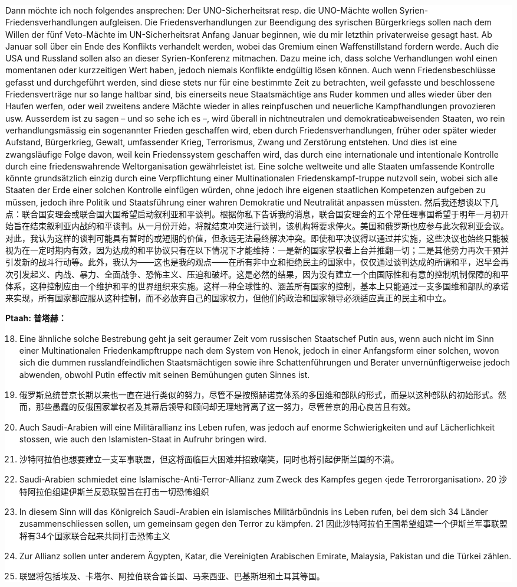Dann möchte ich noch folgendes ansprechen: Der UNO-Sicherheitsrat resp. die UNO-Mächte wollen Syrien-Friedensverhandlungen aufgleisen. Die Friedensverhandlungen zur Beendigung des syrischen Bürgerkriegs sollen nach dem Willen der fünf Veto-Mächte im UN-Sicherheitsrat Anfang Januar beginnen, wie du mir letzthin privaterweise gesagt hast. Ab Januar soll über ein Ende des Konflikts verhandelt werden, wobei das Gremium einen Waffenstillstand fordern werde. Auch die USA und Russland sollen also an dieser Syrien-Konferenz mitmachen. Dazu meine ich, dass solche Verhandlungen wohl einen momentanen oder kurzzeitigen Wert haben, jedoch niemals Konflikte endgültig lösen können. Auch wenn Friedensbeschlüsse gefasst und durchgeführt werden, sind diese stets nur für eine bestimmte Zeit zu betrachten, weil gefasste und beschlossene Friedensverträge nur so lange haltbar sind, bis einerseits neue Staatsmächtige ans Ruder kommen und alles wieder über den Haufen werfen, oder weil zweitens andere Mächte wieder in alles reinpfuschen und neuerliche Kampfhandlungen provozieren usw. Ausserdem ist zu sagen – und so sehe ich es –, wird überall in nichtneutralen und demokratieabweisenden Staaten, wo rein verhandlungsmässig ein sogenannter Frieden geschaffen wird, eben durch Friedensverhandlungen, früher oder später wieder Aufstand, Bürgerkrieg, Gewalt, umfassender Krieg, Terrorismus, Zwang und Zerstörung entstehen. Und dies ist eine zwangsläufige Folge davon, weil kein Friedenssystem geschaffen wird, das durch eine internationale und intentionale Kontrolle durch eine friedenswahrende Weltorganisation gewährleistet ist. Eine solche weltweite und alle Staaten umfassende Kontrolle könnte grundsätzlich einzig durch eine Verpflichtung einer Multinationalen Friedenskampf-truppe nutzvoll sein, wobei sich alle Staaten der Erde einer solchen Kontrolle einfügen würden, ohne jedoch ihre eigenen staatlichen Kompetenzen aufgeben zu müssen, jedoch ihre Politik und Staatsführung einer wahren Demokratie und Neutralität anpassen müssten.
然后我还想谈以下几点：联合国安理会或联合国大国希望启动叙利亚和平谈判。根据你私下告诉我的消息，联合国安理会的五个常任理事国希望于明年一月初开始旨在结束叙利亚内战的和平谈判。从一月份开始，将就结束冲突进行谈判，该机构将要求停火。美国和俄罗斯也应参与此次叙利亚会议。对此，我认为这样的谈判可能具有暂时的或短期的价值，但永远无法最终解决冲突。即使和平决议得以通过并实施，这些决议也始终只能被视为在一定时期内有效，因为达成的和平协议只有在以下情况下才能维持：一是新的国家掌权者上台并推翻一切；二是其他势力再次干预并引发新的战斗行动等。此外，我认为——这也是我的观点——在所有非中立和拒绝民主的国家中，仅仅通过谈判达成的所谓和平，迟早会再次引发起义、内战、暴力、全面战争、恐怖主义、压迫和破坏。这是必然的结果，因为没有建立一个由国际性和有意的控制机制保障的和平体系，这种控制应由一个维护和平的世界组织来实施。这样一种全球性的、涵盖所有国家的控制，基本上只能通过一支多国维和部队的承诺来实现，所有国家都应服从这种控制，而不必放弃自己的国家权力，但他们的政治和国家领导必须适应真正的民主和中立。

**Ptaah:**
**普塔赫：**

18. Eine ähnliche solche Bestrebung geht ja seit geraumer Zeit vom russischen Staatschef Putin aus, wenn auch nicht im Sinn einer Multinationalen Friedenkampftruppe nach dem System von Henok, jedoch in einer Anfangsform einer solchen, wovon sich die dummen russlandfeindlichen Staatsmächtigen sowie ihre Schattenführungen und Berater unvernünftigerweise jedoch abwenden, obwohl Putin effectiv mit seinen Bemühungen guten Sinnes ist.
18. 俄罗斯总统普京长期以来也一直在进行类似的努力，尽管不是按照赫诺克体系的多国维和部队的形式，而是以这种部队的初始形式。然而，那些愚蠢的反俄国家掌权者及其幕后领导和顾问却无理地背离了这一努力，尽管普京的用心良苦且有效。

19. Auch Saudi-Arabien will eine Militärallianz ins Leben rufen, was jedoch auf enorme Schwierigkeiten und auf Lächerlichkeit stossen, wie auch den Islamisten-Staat in Aufruhr bringen wird.
19. 沙特阿拉伯也想要建立一支军事联盟，但这将面临巨大困难并招致嘲笑，同时也将引起伊斯兰国的不满。

20. Saudi-Arabien schmiedet eine Islamische-Anti-Terror-Allianz zum Zweck des Kampfes gegen ‹jede Terrororganisation›.
20 沙特阿拉伯组建伊斯兰反恐联盟旨在打击一切恐怖组织

21. In diesem Sinn will das Königreich Saudi-Arabien ein islamisches Militärbündnis ins Leben rufen, bei dem sich 34 Länder zusammenschliessen sollen, um gemeinsam gegen den Terror zu kämpfen.
21 因此沙特阿拉伯王国希望组建一个伊斯兰军事联盟将有34个国家联合起来共同打击恐怖主义

22. Zur Allianz sollen unter anderem Ägypten, Katar, die Vereinigten Arabischen Emirate, Malaysia, Pakistan und die Türkei zählen.
22. 联盟将包括埃及、卡塔尔、阿拉伯联合酋长国、马来西亚、巴基斯坦和土耳其等国。
